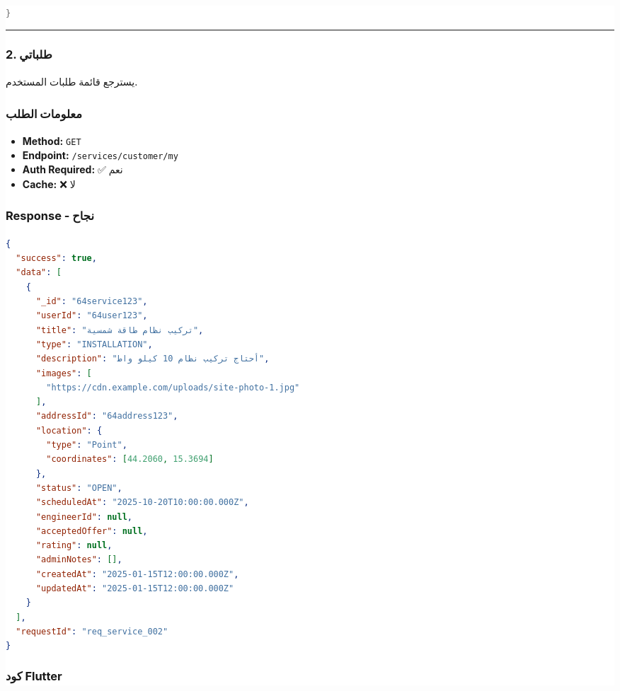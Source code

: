 ```dart
}
```

---

### 2. طلباتي

يسترجع قائمة طلبات المستخدم.

### معلومات الطلب

- **Method:** `GET`
- **Endpoint:** `/services/customer/my`
- **Auth Required:** ✅ نعم
- **Cache:** ❌ لا

### Response - نجاح

```json
{
  "success": true,
  "data": [
    {
      "_id": "64service123",
      "userId": "64user123",
      "title": "تركيب نظام طاقة شمسية",
      "type": "INSTALLATION",
      "description": "أحتاج تركيب نظام 10 كيلو واط",
      "images": [
        "https://cdn.example.com/uploads/site-photo-1.jpg"
      ],
      "addressId": "64address123",
      "location": {
        "type": "Point",
        "coordinates": [44.2060, 15.3694]
      },
      "status": "OPEN",
      "scheduledAt": "2025-10-20T10:00:00.000Z",
      "engineerId": null,
      "acceptedOffer": null,
      "rating": null,
      "adminNotes": [],
      "createdAt": "2025-01-15T12:00:00.000Z",
      "updatedAt": "2025-01-15T12:00:00.000Z"
    }
  ],
  "requestId": "req_service_002"
}
```

### كود Flutter
